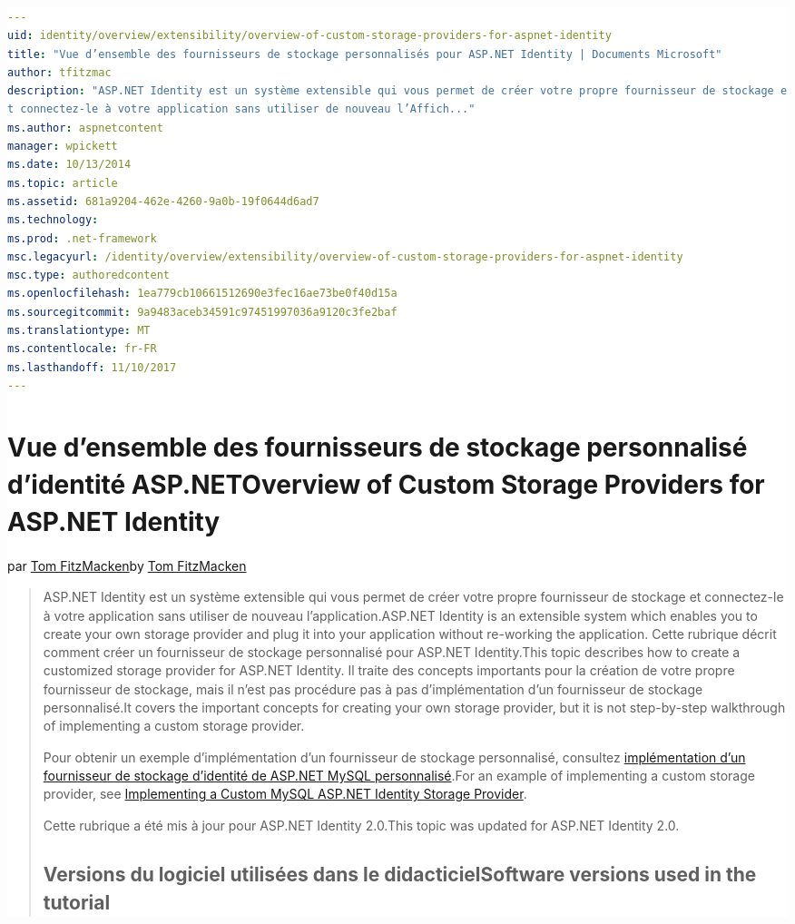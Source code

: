 ```yaml
---
uid: identity/overview/extensibility/overview-of-custom-storage-providers-for-aspnet-identity
title: "Vue d’ensemble des fournisseurs de stockage personnalisés pour ASP.NET Identity | Documents Microsoft"
author: tfitzmac
description: "ASP.NET Identity est un système extensible qui vous permet de créer votre propre fournisseur de stockage et connectez-le à votre application sans utiliser de nouveau l’Affich..."
ms.author: aspnetcontent
manager: wpickett
ms.date: 10/13/2014
ms.topic: article
ms.assetid: 681a9204-462e-4260-9a0b-19f0644d6ad7
ms.technology: 
ms.prod: .net-framework
msc.legacyurl: /identity/overview/extensibility/overview-of-custom-storage-providers-for-aspnet-identity
msc.type: authoredcontent
ms.openlocfilehash: 1ea779cb10661512690e3fec16ae73be0f40d15a
ms.sourcegitcommit: 9a9483aceb34591c97451997036a9120c3fe2baf
ms.translationtype: MT
ms.contentlocale: fr-FR
ms.lasthandoff: 11/10/2017
---
```

<a name="overview-of-custom-storage-providers-for-aspnet-identity"></a><span data-ttu-id="ba1e9-103">Vue d’ensemble des fournisseurs de stockage personnalisé d’identité ASP.NET</span><span class="sxs-lookup"><span data-stu-id="ba1e9-103">Overview of Custom Storage Providers for ASP.NET Identity</span></span>
====================
<span data-ttu-id="ba1e9-104">par [Tom FitzMacken](https://github.com/tfitzmac)</span><span class="sxs-lookup"><span data-stu-id="ba1e9-104">by [Tom FitzMacken](https://github.com/tfitzmac)</span></span>

> <span data-ttu-id="ba1e9-105">ASP.NET Identity est un système extensible qui vous permet de créer votre propre fournisseur de stockage et connectez-le à votre application sans utiliser de nouveau l’application.</span><span class="sxs-lookup"><span data-stu-id="ba1e9-105">ASP.NET Identity is an extensible system which enables you to create your own storage provider and plug it into your application without re-working the application.</span></span> <span data-ttu-id="ba1e9-106">Cette rubrique décrit comment créer un fournisseur de stockage personnalisé pour ASP.NET Identity.</span><span class="sxs-lookup"><span data-stu-id="ba1e9-106">This topic describes how to create a customized storage provider for ASP.NET Identity.</span></span> <span data-ttu-id="ba1e9-107">Il traite des concepts importants pour la création de votre propre fournisseur de stockage, mais il n’est pas procédure pas à pas d’implémentation d’un fournisseur de stockage personnalisé.</span><span class="sxs-lookup"><span data-stu-id="ba1e9-107">It covers the important concepts for creating your own storage provider, but it is not step-by-step walkthrough of implementing a custom storage provider.</span></span>
> 
> <span data-ttu-id="ba1e9-108">Pour obtenir un exemple d’implémentation d’un fournisseur de stockage personnalisé, consultez [implémentation d’un fournisseur de stockage d’identité de ASP.NET MySQL personnalisé](implementing-a-custom-mysql-aspnet-identity-storage-provider.md).</span><span class="sxs-lookup"><span data-stu-id="ba1e9-108">For an example of implementing a custom storage provider, see [Implementing a Custom MySQL ASP.NET Identity Storage Provider](implementing-a-custom-mysql-aspnet-identity-storage-provider.md).</span></span>
> 
> <span data-ttu-id="ba1e9-109">Cette rubrique a été mis à jour pour ASP.NET Identity 2.0.</span><span class="sxs-lookup"><span data-stu-id="ba1e9-109">This topic was updated for ASP.NET Identity 2.0.</span></span>
> 
> ## <a name="software-versions-used-in-the-tutorial"></a><span data-ttu-id="ba1e9-110">Versions du logiciel utilisées dans le didacticiel</span><span class="sxs-lookup"><span data-stu-id="ba1e9-110">Software versions used in the tutorial</span></span>
> 
> 